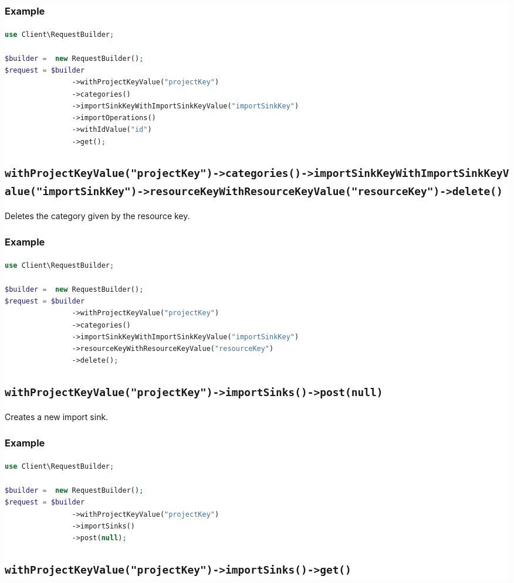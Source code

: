
### Example
```php
use Client\RequestBuilder;

$builder =  new RequestBuilder();
$request = $builder
                ->withProjectKeyValue("projectKey")
                ->categories()
                ->importSinkKeyWithImportSinkKeyValue("importSinkKey")
                ->importOperations()
                ->withIdValue("id")
                ->get();
```
## `withProjectKeyValue("projectKey")->categories()->importSinkKeyWithImportSinkKeyValue("importSinkKey")->resourceKeyWithResourceKeyValue("resourceKey")->delete()`

Deletes the category given by the resource key.

### Example
```php
use Client\RequestBuilder;

$builder =  new RequestBuilder();
$request = $builder
                ->withProjectKeyValue("projectKey")
                ->categories()
                ->importSinkKeyWithImportSinkKeyValue("importSinkKey")
                ->resourceKeyWithResourceKeyValue("resourceKey")
                ->delete();
```
## `withProjectKeyValue("projectKey")->importSinks()->post(null)`

Creates a new import sink.

### Example
```php
use Client\RequestBuilder;

$builder =  new RequestBuilder();
$request = $builder
                ->withProjectKeyValue("projectKey")
                ->importSinks()
                ->post(null);
```
## `withProjectKeyValue("projectKey")->importSinks()->get()`
